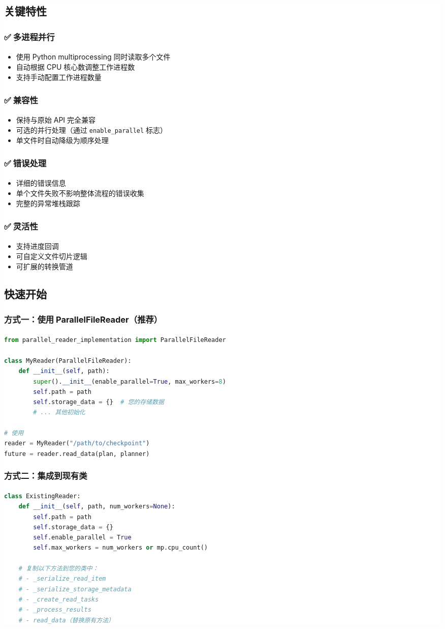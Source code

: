
## 关键特性

### ✅ 多进程并行
- 使用 Python multiprocessing 同时读取多个文件
- 自动根据 CPU 核心数调整工作进程数
- 支持手动配置工作进程数量

### ✅ 兼容性
- 保持与原始 API 完全兼容
- 可选的并行处理（通过 `enable_parallel` 标志）
- 单文件时自动降级为顺序处理

### ✅ 错误处理
- 详细的错误信息
- 单个文件失败不影响整体流程的错误收集
- 完整的异常堆栈跟踪

### ✅ 灵活性
- 支持进度回调
- 可自定义文件切片逻辑
- 可扩展的转换管道

## 快速开始

### 方式一：使用 ParallelFileReader（推荐）

```python
from parallel_reader_implementation import ParallelFileReader

class MyReader(ParallelFileReader):
    def __init__(self, path):
        super().__init__(enable_parallel=True, max_workers=8)
        self.path = path
        self.storage_data = {}  # 您的存储数据
        # ... 其他初始化

# 使用
reader = MyReader("/path/to/checkpoint")
future = reader.read_data(plan, planner)
```

### 方式二：集成到现有类

```python
class ExistingReader:
    def __init__(self, path, num_workers=None):
        self.path = path
        self.storage_data = {}
        self.enable_parallel = True
        self.max_workers = num_workers or mp.cpu_count()
    
    # 复制以下方法到您的类中：
    # - _serialize_read_item
    # - _serialize_storage_metadata  
    # - _create_read_tasks
    # - _process_results
    # - read_data（替换原有方法）
```
